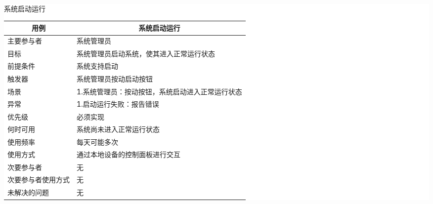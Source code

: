 系统启动运行

| 用例               | 系统启动运行                                     |
| ------------------ | ------------------------------------------------ |
| 主要参与者         | 系统管理员                                       |
| 目标               | 系统管理员启动系统，使其进入正常运行状态         |
| 前提条件           | 系统支持启动                                     |
| 触发器             | 系统管理员按动启动按钮                           |
| 场景               | 1.系统管理员：按动按钮，系统启动进入正常运行状态 |
| 异常               | 1.启动运行失败：报告错误                         |
| 优先级             | 必须实现                                         |
| 何时可用           | 系统尚未进入正常运行状态                         |
| 使用频率           | 每天可能多次                                     |
| 使用方式           | 通过本地设备的控制面板进行交互                   |
| 次要参与者         | 无                                               |
| 次要参与者使用方式 | 无                                               |
| 未解决的问题       | 无                                               |